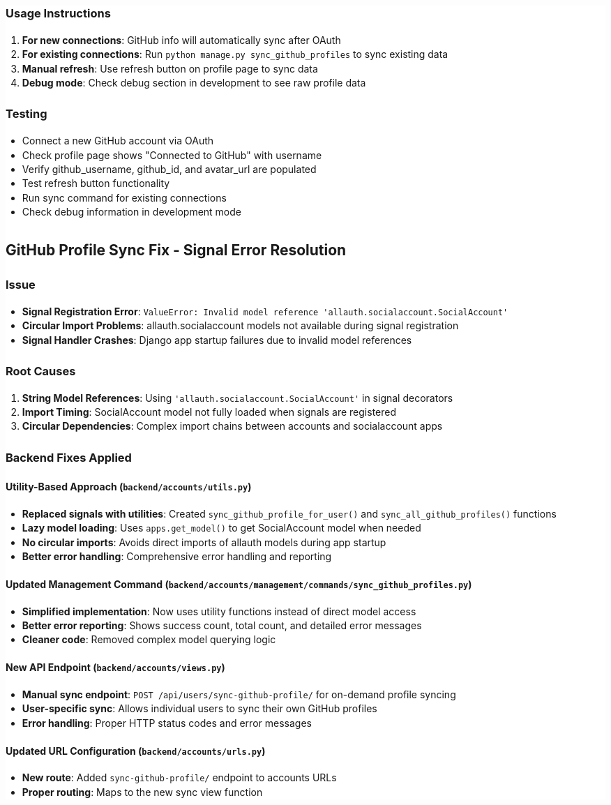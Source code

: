 ### Usage Instructions
1. **For new connections**: GitHub info will automatically sync after OAuth
2. **For existing connections**: Run `python manage.py sync_github_profiles` to sync existing data
3. **Manual refresh**: Use refresh button on profile page to sync data
4. **Debug mode**: Check debug section in development to see raw profile data

### Testing
- Connect a new GitHub account via OAuth
- Check profile page shows "Connected to GitHub" with username
- Verify github_username, github_id, and avatar_url are populated
- Test refresh button functionality
- Run sync command for existing connections
- Check debug information in development mode

## GitHub Profile Sync Fix - Signal Error Resolution

### Issue
- **Signal Registration Error**: `ValueError: Invalid model reference 'allauth.socialaccount.SocialAccount'`
- **Circular Import Problems**: allauth.socialaccount models not available during signal registration
- **Signal Handler Crashes**: Django app startup failures due to invalid model references

### Root Causes
1. **String Model References**: Using `'allauth.socialaccount.SocialAccount'` in signal decorators
2. **Import Timing**: SocialAccount model not fully loaded when signals are registered
3. **Circular Dependencies**: Complex import chains between accounts and socialaccount apps

### Backend Fixes Applied

#### Utility-Based Approach (`backend/accounts/utils.py`)
- **Replaced signals with utilities**: Created `sync_github_profile_for_user()` and `sync_all_github_profiles()` functions
- **Lazy model loading**: Uses `apps.get_model()` to get SocialAccount model when needed
- **No circular imports**: Avoids direct imports of allauth models during app startup
- **Better error handling**: Comprehensive error handling and reporting

#### Updated Management Command (`backend/accounts/management/commands/sync_github_profiles.py`)
- **Simplified implementation**: Now uses utility functions instead of direct model access
- **Better error reporting**: Shows success count, total count, and detailed error messages
- **Cleaner code**: Removed complex model querying logic

#### New API Endpoint (`backend/accounts/views.py`)
- **Manual sync endpoint**: `POST /api/users/sync-github-profile/` for on-demand profile syncing
- **User-specific sync**: Allows individual users to sync their own GitHub profiles
- **Error handling**: Proper HTTP status codes and error messages

#### Updated URL Configuration (`backend/accounts/urls.py`)
- **New route**: Added `sync-github-profile/` endpoint to accounts URLs
- **Proper routing**: Maps to the new sync view function
